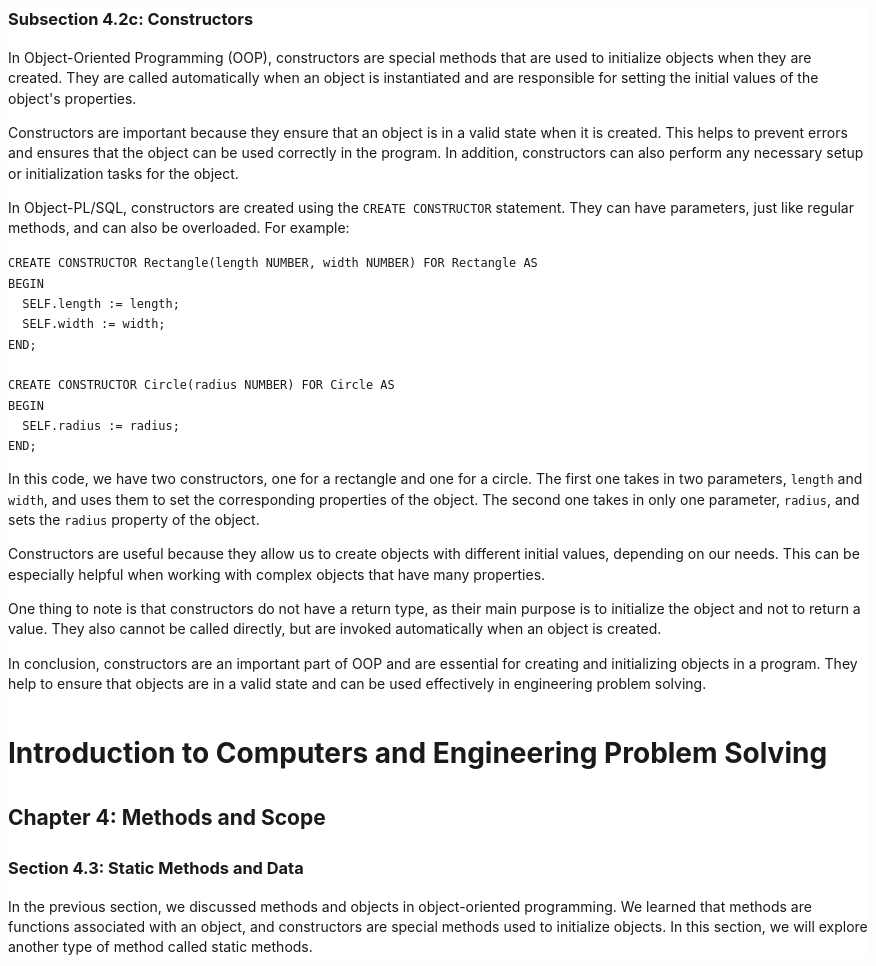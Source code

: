 ### Subsection 4.2c: Constructors

In Object-Oriented Programming (OOP), constructors are special methods that are used to initialize objects when they are created. They are called automatically when an object is instantiated and are responsible for setting the initial values of the object's properties.

Constructors are important because they ensure that an object is in a valid state when it is created. This helps to prevent errors and ensures that the object can be used correctly in the program. In addition, constructors can also perform any necessary setup or initialization tasks for the object.

In Object-PL/SQL, constructors are created using the `CREATE CONSTRUCTOR` statement. They can have parameters, just like regular methods, and can also be overloaded. For example:

```
CREATE CONSTRUCTOR Rectangle(length NUMBER, width NUMBER) FOR Rectangle AS
BEGIN
  SELF.length := length;
  SELF.width := width;
END;

CREATE CONSTRUCTOR Circle(radius NUMBER) FOR Circle AS
BEGIN
  SELF.radius := radius;
END;
```

In this code, we have two constructors, one for a rectangle and one for a circle. The first one takes in two parameters, `length` and `width`, and uses them to set the corresponding properties of the object. The second one takes in only one parameter, `radius`, and sets the `radius` property of the object.

Constructors are useful because they allow us to create objects with different initial values, depending on our needs. This can be especially helpful when working with complex objects that have many properties.

One thing to note is that constructors do not have a return type, as their main purpose is to initialize the object and not to return a value. They also cannot be called directly, but are invoked automatically when an object is created.

In conclusion, constructors are an important part of OOP and are essential for creating and initializing objects in a program. They help to ensure that objects are in a valid state and can be used effectively in engineering problem solving. 


# Introduction to Computers and Engineering Problem Solving

## Chapter 4: Methods and Scope

### Section 4.3: Static Methods and Data

In the previous section, we discussed methods and objects in object-oriented programming. We learned that methods are functions associated with an object, and constructors are special methods used to initialize objects. In this section, we will explore another type of method called static methods.
